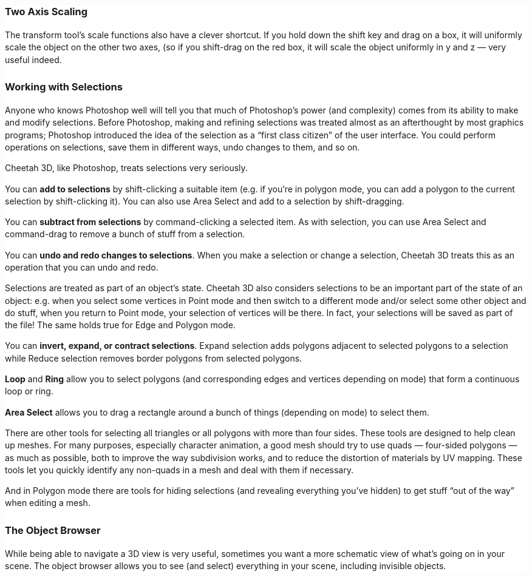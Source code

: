 ### Two Axis Scaling

The transform tool’s scale functions also have a clever shortcut. If you hold down the shift key and drag on a box, it will uniformly scale the object on the other two axes, (so if you shift-drag on the red box, it will scale the object uniformly in y and z — very useful indeed.

### Working with Selections

Anyone who knows Photoshop well will tell you that much of Photoshop’s power (and complexity) comes from its ability to make and modify selections. Before Photoshop, making and refining selections was treated almost as an afterthought by most graphics programs; Photoshop introduced the idea of the selection as a “first class citizen” of the user interface. You could perform operations on selections, save them in different ways, undo changes to them, and so on.

Cheetah 3D, like Photoshop, treats selections very seriously. 

You can **add to selections** by shift-clicking a suitable item (e.g. if you’re in polygon mode, you can add a polygon to the current selection by shift-clicking it). You can also use Area Select and add to a selection by shift-dragging.

You can **subtract from selections** by command-clicking a selected item. As with selection, you can use Area Select and command-drag to remove a bunch of stuff from a selection.

You can **undo and redo changes to selections**. When you make a selection or change a selection, Cheetah 3D treats this as an operation that you can undo and redo.

Selections are treated as part of an object’s state. Cheetah 3D also considers selections to be an important part of the state of an object: e.g. when you select some vertices in Point mode and then switch to a different mode and/or select some other object and do stuff, when you return to Point mode, your selection of vertices will be there. In fact, your selections will be saved as part of the file! The same holds true for Edge and Polygon mode.

You can **invert, expand, or contract selections**. Expand selection adds polygons adjacent to selected polygons to a selection while Reduce selection removes border polygons from selected polygons.

**Loop** and **Ring** allow you to select polygons (and corresponding edges and vertices depending on mode) that form a continuous loop or ring.

**Area Select** allows you to drag a rectangle around a bunch of things (depending on mode) to select them.

There are other tools for selecting all triangles or all polygons with more than four sides. These tools are designed to help clean up meshes. For many purposes, especially character animation, a good mesh should try to use quads — four-sided polygons — as much as possible, both to improve the way subdivision works, and to reduce the distortion of materials by UV mapping. These tools let you quickly identify any non-quads in a mesh and deal with them if necessary.

And in Polygon mode there are tools for hiding selections (and revealing everything you’ve hidden) to get stuff “out of the way” when editing a mesh.

### The Object Browser

While being able to navigate a 3D view is very useful, sometimes you want a more schematic view of what’s going on in your scene. The object browser allows you to see (and select) everything in your scene, including invisible objects.
